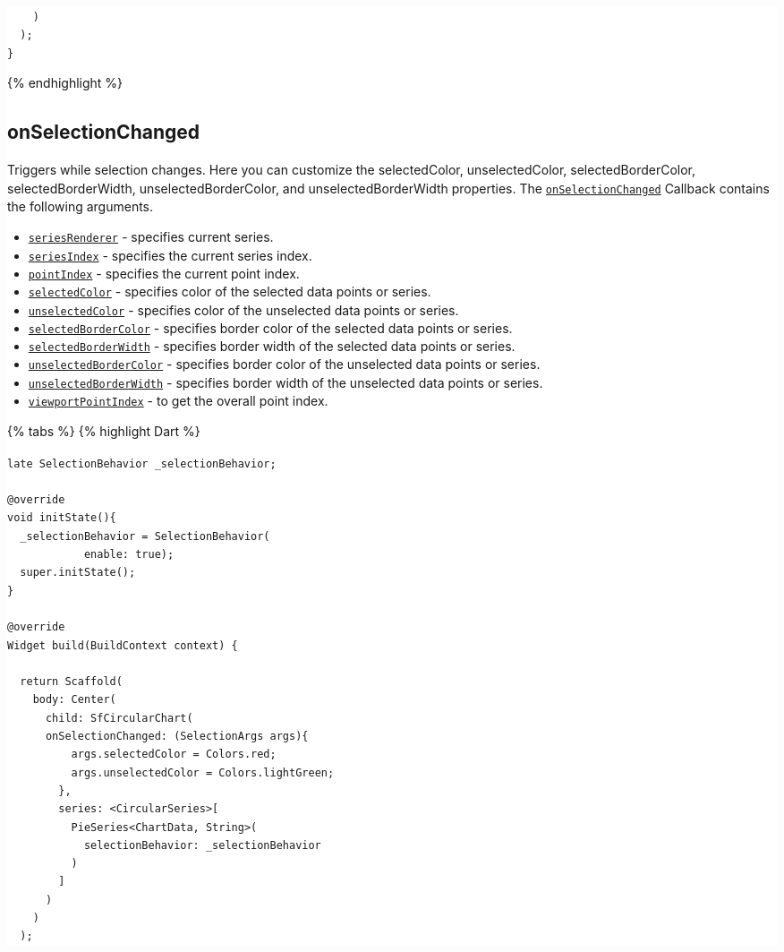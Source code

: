         )
      );
    }

{% endhighlight %}

## onSelectionChanged

Triggers while selection changes. Here you can customize the selectedColor, unselectedColor, selectedBorderColor, selectedBorderWidth, unselectedBorderColor, and unselectedBorderWidth properties. The [`onSelectionChanged`](https://pub.dev/documentation/syncfusion_flutter_charts/latest/charts/SfCircularChart/onSelectionChanged.html) Callback contains the following arguments.

* [`seriesRenderer`](https://pub.dev/documentation/syncfusion_flutter_charts/latest/charts/SelectionArgs/seriesRenderer.html) - specifies current series.
* [`seriesIndex`](https://pub.dev/documentation/syncfusion_flutter_charts/latest/charts/SelectionArgs/seriesIndex.html) - specifies the current series index.
* [`pointIndex`](https://pub.dev/documentation/syncfusion_flutter_charts/latest/charts/SelectionArgs/pointIndex.html) - specifies the current point index.
* [`selectedColor`](https://pub.dev/documentation/syncfusion_flutter_charts/latest/charts/SelectionArgs/selectedColor.html) - specifies color of the selected data points or series.
* [`unselectedColor`](https://pub.dev/documentation/syncfusion_flutter_charts/latest/charts/SelectionArgs/unselectedColor.html) - specifies color of the unselected data points or series.
* [`selectedBorderColor`](https://pub.dev/documentation/syncfusion_flutter_charts/latest/charts/SelectionArgs/selectedBorderColor.html) - specifies border color of the selected data points or series.
* [`selectedBorderWidth`](https://pub.dev/documentation/syncfusion_flutter_charts/latest/charts/SelectionArgs/selectedBorderWidth.html) - specifies border width of the selected data points or series.
* [`unselectedBorderColor`](https://pub.dev/documentation/syncfusion_flutter_charts/latest/charts/SelectionArgs/unselectedBorderColor.html) - specifies border color of the unselected data points or series.
* [`unselectedBorderWidth`](https://pub.dev/documentation/syncfusion_flutter_charts/latest/charts/SelectionArgs/unselectedBorderWidth.html) - specifies border width of the unselected data points or series.
* [`viewportPointIndex`](https://pub.dev/documentation/syncfusion_flutter_charts/latest/charts/SelectionArgs/viewportPointIndex.html) - to get the overall point index.

{% tabs %}
{% highlight Dart %}
    
    late SelectionBehavior _selectionBehavior;

    @override
    void initState(){
      _selectionBehavior = SelectionBehavior(
                enable: true);
      super.initState();
    }

    @override
    Widget build(BuildContext context) {
    
      return Scaffold(
        body: Center(
          child: SfCircularChart(
          onSelectionChanged: (SelectionArgs args){
              args.selectedColor = Colors.red;
              args.unselectedColor = Colors.lightGreen;
            },
            series: <CircularSeries>[
              PieSeries<ChartData, String>(
                selectionBehavior: _selectionBehavior
              )
            ]
          )
        )
      );